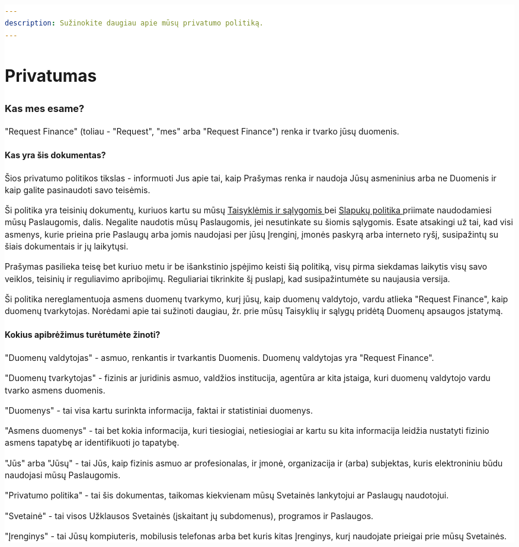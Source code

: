 ```yaml
---
description: Sužinokite daugiau apie mūsų privatumo politiką.
---
```


# Privatumas

### Kas mes esame?

"Request Finance" (toliau - "Request", "mes" arba "Request Finance") renka ir tvarko jūsų duomenis.

#### Kas yra šis dokumentas?

Šios privatumo politikos tikslas - informuoti Jus apie tai, kaip Prašymas renka ir naudoja Jūsų asmeninius arba ne Duomenis ir kaip galite pasinaudoti savo teisėmis.

Ši politika yra teisinių dokumentų, kuriuos kartu su mūsų [Taisyklėmis ir sąlygomis ](https://support.request.finance/legal/terms-and-conditions)bei [Slapukų politika ](https://support.request.finance/legal/cookies)priimate naudodamiesi mūsų Paslaugomis, dalis. Negalite naudotis mūsų Paslaugomis, jei nesutinkate su šiomis sąlygomis. Esate atsakingi už tai, kad visi asmenys, kurie prieina prie Paslaugų arba jomis naudojasi per jūsų Įrenginį, įmonės paskyrą arba interneto ryšį, susipažintų su šiais dokumentais ir jų laikytųsi.

Prašymas pasilieka teisę bet kuriuo metu ir be išankstinio įspėjimo keisti šią politiką, visų pirma siekdamas laikytis visų savo veiklos, teisinių ir reguliavimo apribojimų. Reguliariai tikrinkite šį puslapį, kad susipažintumėte su naujausia versija.

Ši politika nereglamentuoja asmens duomenų tvarkymo, kurį jūsų, kaip duomenų valdytojo, vardu atlieka "Request Finance", kaip duomenų tvarkytojas. Norėdami apie tai sužinoti daugiau, žr. prie mūsų Taisyklių ir sąlygų pridėtą Duomenų apsaugos įstatymą.

#### Kokius apibrėžimus turėtumėte žinoti?

"Duomenų valdytojas" - asmuo, renkantis ir tvarkantis Duomenis. Duomenų valdytojas yra "Request Finance".

"Duomenų tvarkytojas" - fizinis ar juridinis asmuo, valdžios institucija, agentūra ar kita įstaiga, kuri duomenų valdytojo vardu tvarko asmens duomenis.

"Duomenys" - tai visa kartu surinkta informacija, faktai ir statistiniai duomenys.

"Asmens duomenys" - tai bet kokia informacija, kuri tiesiogiai, netiesiogiai ar kartu su kita informacija leidžia nustatyti fizinio asmens tapatybę ar identifikuoti jo tapatybę.

"Jūs" arba "Jūsų" - tai Jūs, kaip fizinis asmuo ar profesionalas, ir įmonė, organizacija ir (arba) subjektas, kuris elektroniniu būdu naudojasi mūsų Paslaugomis.

"Privatumo politika" - tai šis dokumentas, taikomas kiekvienam mūsų Svetainės lankytojui ar Paslaugų naudotojui.

"Svetainė" - tai visos Užklausos Svetainės (įskaitant jų subdomenus), programos ir Paslaugos.

"Įrenginys" - tai Jūsų kompiuteris, mobilusis telefonas arba bet kuris kitas Įrenginys, kurį naudojate prieigai prie mūsų Svetainės.
